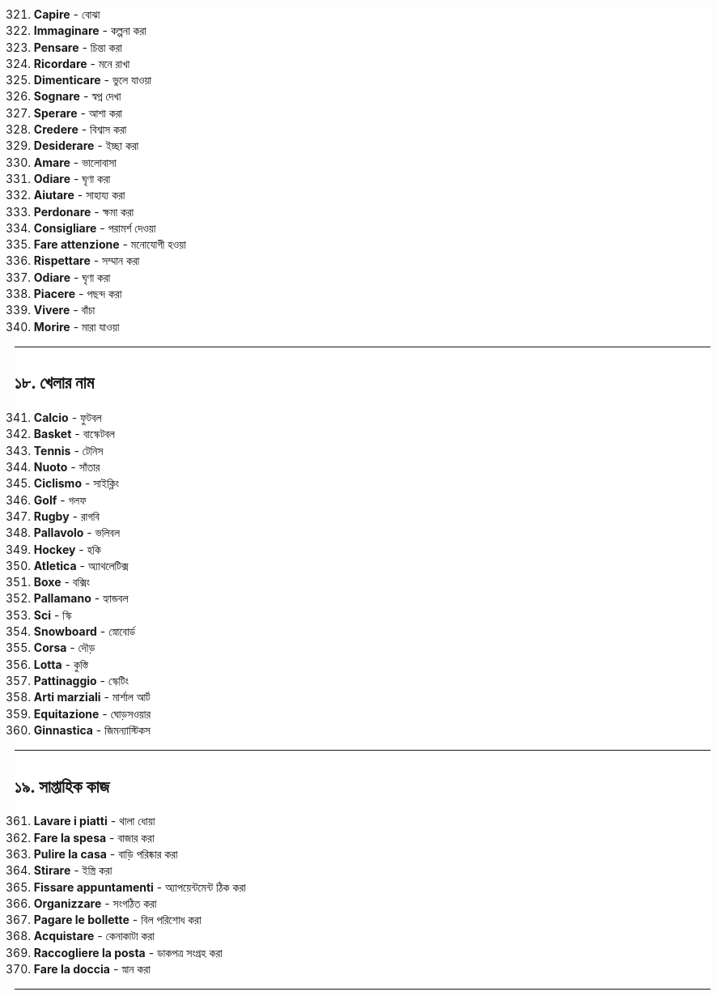 321. **Capire** - বোঝা
322. **Immaginare** - কল্পনা করা
323. **Pensare** - চিন্তা করা
324. **Ricordare** - মনে রাখা
325. **Dimenticare** - ভুলে যাওয়া
326. **Sognare** - স্বপ্ন দেখা
327. **Sperare** - আশা করা
328. **Credere** - বিশ্বাস করা
329. **Desiderare** - ইচ্ছা করা
330. **Amare** - ভালোবাসা
331. **Odiare** - ঘৃণা করা
332. **Aiutare** - সাহায্য করা
333. **Perdonare** - ক্ষমা করা
334. **Consigliare** - পরামর্শ দেওয়া
335. **Fare attenzione** - মনোযোগী হওয়া
336. **Rispettare** - সম্মান করা
337. **Odiare** - ঘৃণা করা
338. **Piacere** - পছন্দ করা
339. **Vivere** - বাঁচা
340. **Morire** - মারা যাওয়া

---

## ১৮. খেলার নাম

341. **Calcio** - ফুটবল
342. **Basket** - বাস্কেটবল
343. **Tennis** - টেনিস
344. **Nuoto** - সাঁতার
345. **Ciclismo** - সাইক্লিং
346. **Golf** - গলফ
347. **Rugby** - রাগবি
348. **Pallavolo** - ভলিবল
349. **Hockey** - হকি
350. **Atletica** - অ্যাথলেটিক্স
351. **Boxe** - বক্সিং
352. **Pallamano** - হ্যান্ডবল
353. **Sci** - স্কি
354. **Snowboard** - স্নোবোর্ড
355. **Corsa** - দৌড়
356. **Lotta** - কুস্তি
357. **Pattinaggio** - স্কেটিং
358. **Arti marziali** - মার্শাল আর্ট
359. **Equitazione** - ঘোড়সওয়ার
360. **Ginnastica** - জিমন্যাস্টিকস

---

## ১৯. সাপ্তাহিক কাজ

361. **Lavare i piatti** - থালা ধোয়া
362. **Fare la spesa** - বাজার করা
363. **Pulire la casa** - বাড়ি পরিষ্কার করা
364. **Stirare** - ইস্ত্রি করা
365. **Fissare appuntamenti** - অ্যাপয়েন্টমেন্ট ঠিক করা
366. **Organizzare** - সংগঠিত করা
367. **Pagare le bollette** - বিল পরিশোধ করা
368. **Acquistare** - কেনাকাটা করা
369. **Raccogliere la posta** - ডাকপত্র সংগ্রহ করা
370. **Fare la doccia** - স্নান করা

---